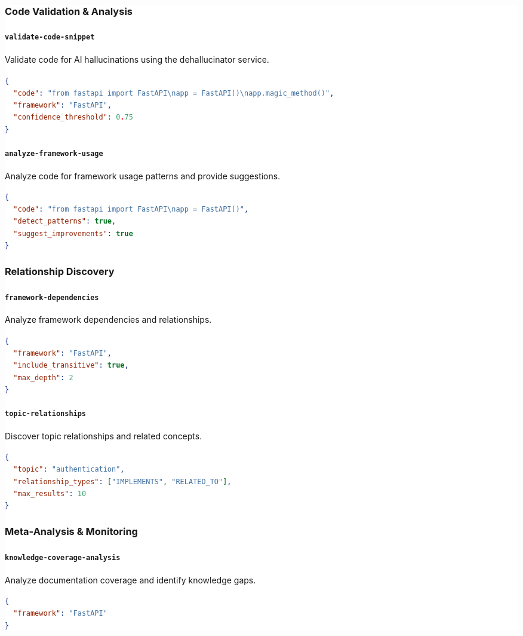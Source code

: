 ### **Code Validation & Analysis**

#### `validate-code-snippet`
Validate code for AI hallucinations using the dehallucinator service.

```json
{
  "code": "from fastapi import FastAPI\napp = FastAPI()\napp.magic_method()",
  "framework": "FastAPI",
  "confidence_threshold": 0.75
}
```

#### `analyze-framework-usage`
Analyze code for framework usage patterns and provide suggestions.

```json
{
  "code": "from fastapi import FastAPI\napp = FastAPI()",
  "detect_patterns": true,
  "suggest_improvements": true
}
```

### **Relationship Discovery**

#### `framework-dependencies`
Analyze framework dependencies and relationships.

```json
{
  "framework": "FastAPI",
  "include_transitive": true,
  "max_depth": 2
}
```

#### `topic-relationships`
Discover topic relationships and related concepts.

```json
{
  "topic": "authentication",
  "relationship_types": ["IMPLEMENTS", "RELATED_TO"],
  "max_results": 10
}
```

### **Meta-Analysis & Monitoring**

#### `knowledge-coverage-analysis`
Analyze documentation coverage and identify knowledge gaps.

```json
{
  "framework": "FastAPI"
}
```
